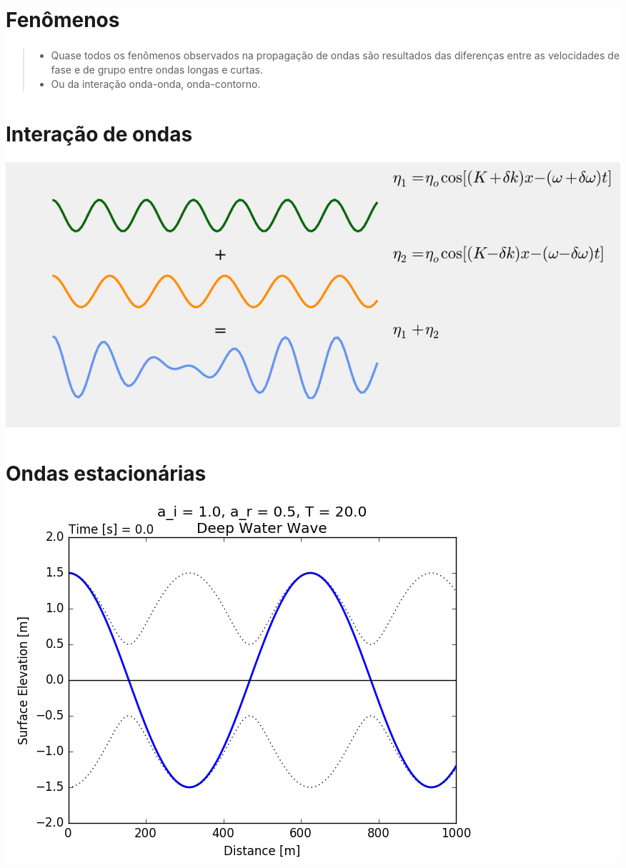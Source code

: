# Fenômenos

> - Quase todos os fenômenos observados na propagação de ondas são resultados das diferenças entre as velocidades de fase e de grupo entre ondas longas e curtas.
> - Ou da interação onda-onda, onda-contorno.

# Interação de ondas

![](images/wave_interaction.svg)

# Ondas estacionárias

![Onda estacionária](images/animation_standing_wave.gif)
